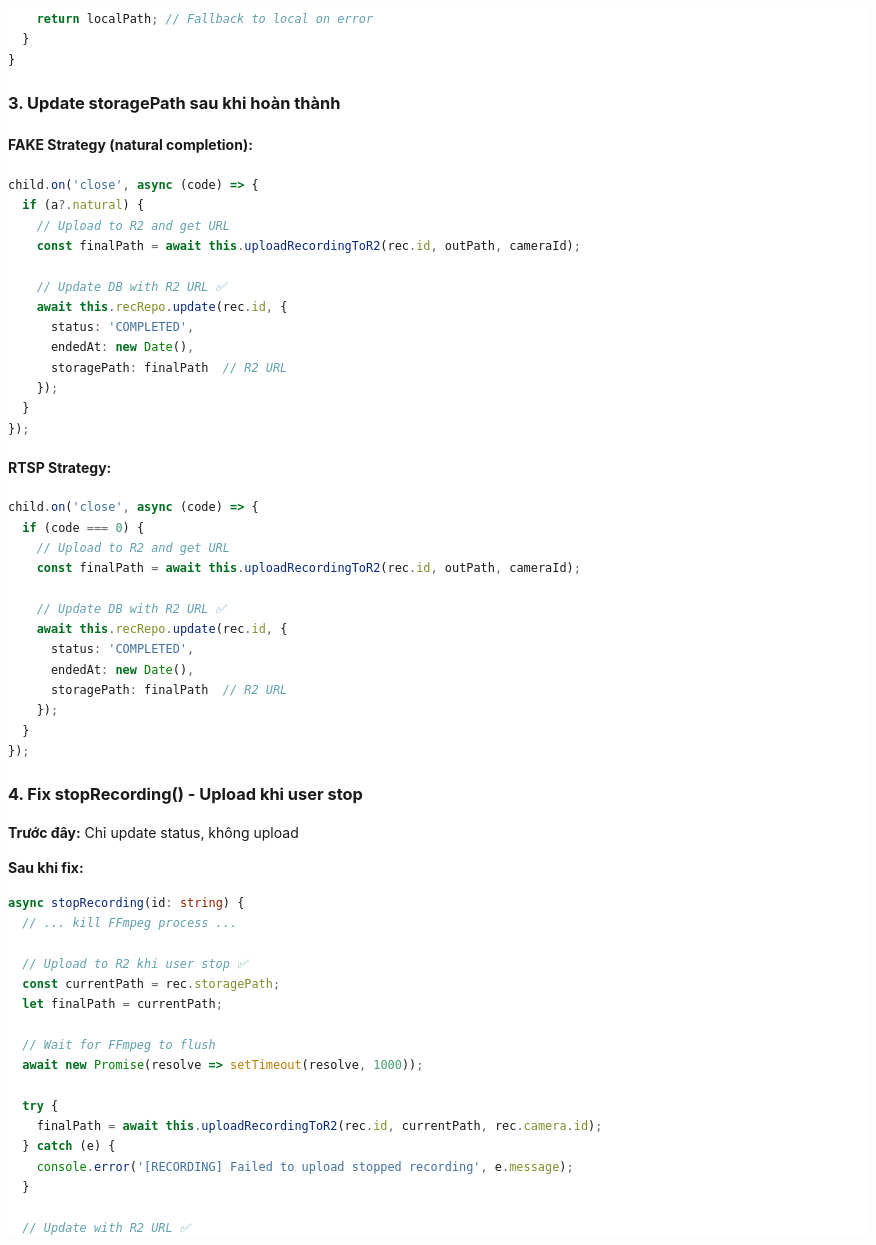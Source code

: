 ```typescript
    return localPath; // Fallback to local on error
  }
}
```

### 3. Update storagePath sau khi hoàn thành

#### FAKE Strategy (natural completion):
```typescript
child.on('close', async (code) => {
  if (a?.natural) {
    // Upload to R2 and get URL
    const finalPath = await this.uploadRecordingToR2(rec.id, outPath, cameraId);
    
    // Update DB with R2 URL ✅
    await this.recRepo.update(rec.id, { 
      status: 'COMPLETED', 
      endedAt: new Date(), 
      storagePath: finalPath  // R2 URL
    });
  }
});
```

#### RTSP Strategy:
```typescript
child.on('close', async (code) => {
  if (code === 0) {
    // Upload to R2 and get URL
    const finalPath = await this.uploadRecordingToR2(rec.id, outPath, cameraId);
    
    // Update DB with R2 URL ✅
    await this.recRepo.update(rec.id, { 
      status: 'COMPLETED', 
      endedAt: new Date(), 
      storagePath: finalPath  // R2 URL
    });
  }
});
```

### 4. Fix stopRecording() - Upload khi user stop

**Trước đây:** Chỉ update status, không upload

**Sau khi fix:**
```typescript
async stopRecording(id: string) {
  // ... kill FFmpeg process ...
  
  // Upload to R2 khi user stop ✅
  const currentPath = rec.storagePath;
  let finalPath = currentPath;
  
  // Wait for FFmpeg to flush
  await new Promise(resolve => setTimeout(resolve, 1000));
  
  try {
    finalPath = await this.uploadRecordingToR2(rec.id, currentPath, rec.camera.id);
  } catch (e) {
    console.error('[RECORDING] Failed to upload stopped recording', e.message);
  }
  
  // Update with R2 URL ✅
```